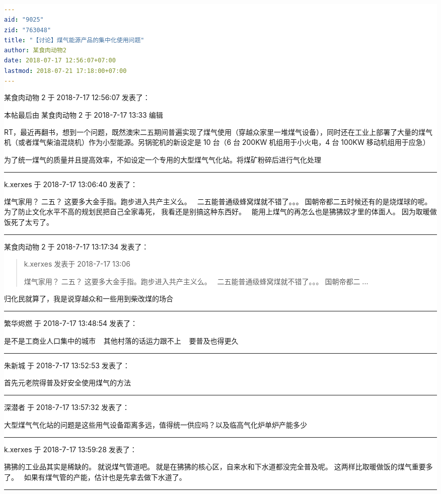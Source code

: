 ```yaml
---
aid: "9025"
zid: "763048"
title: "【讨论】煤气能源产品的集中化使用问题"
author: 某食肉动物2
date: 2018-07-17 12:56:07+07:00
lastmod: 2018-07-21 17:18:00+07:00
---
```


某食肉动物 2 于 2018-7-17 12:56:07 发表了：

本帖最后由 某食肉动物 2 于 2018-7-17 13:33 编辑

RT，最近再翻书，想到一个问题，既然澳宋二五期间普遍实现了煤气使用（穿越众家里一堆煤气设备），同时还在工业上部署了大量的煤气机（或者煤气柴油混烧机）作为小型能源。另锅驼机的新设定是 10 台（6 台 200KW 机组用于小火电，4 台 100KW 移动机组用于应急）

为了统一煤气的质量并且提高效率，不如设定一个专用的大型煤气气化站。将煤矿粉碎后进行气化处理

---

k.xerxes 于 2018-7-17 13:06:40 发表了：

煤气家用？ 二五？ 这要多大金手指。跑步进入共产主义么。   二五能普通级蜂窝煤就不错了。。。 国朝帝都二五时候还有的是烧煤球的呢。 为了防止文化水平不高的规划民把自己全家毒死， 我看还是别搞这种东西好。   能用上煤气的再怎么也是狒狒奴才里的体面人。 因为取暖做饭死了太亏了。

---

某食肉动物 2 于 2018-7-17 13:17:34 发表了：

> k.xerxes 发表于 2018-7-17 13:06
>
> 煤气家用？ 二五？ 这要多大金手指。跑步进入共产主义么。   二五能普通级蜂窝煤就不错了。。。 国朝帝都二 ...

归化民就算了，我是说穿越众和一些用到柴改煤的场合

---

繁华烬燃 于 2018-7-17 13:48:54 发表了：

是不是工商业人口集中的城市    其他村落的话运力跟不上    要普及也得更久

---

朱新城 于 2018-7-17 13:52:53 发表了：

首先元老院得普及好安全使用煤气的方法

---

深潜者 于 2018-7-17 13:57:32 发表了：

大型煤气气化站的问题是这些用气设备距离多远，值得统一供应吗？以及临高气化炉单炉产能多少

---

k.xerxes 于 2018-7-17 13:59:28 发表了：

狒狒的工业品其实是稀缺的。 就说煤气管道吧。 就是在狒狒的核心区，自来水和下水道都没完全普及呢。 这两样比取暖做饭的煤气重要多了。   如果有煤气管的产能，估计也是先拿去做下水道了。

---